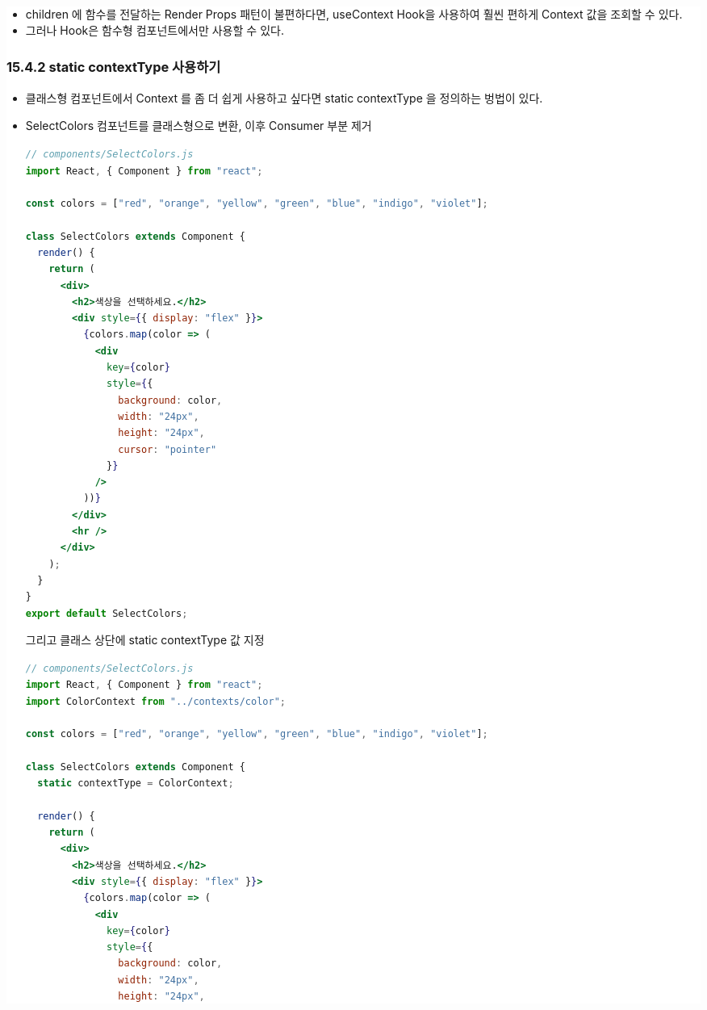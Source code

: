   - children 에 함수를 전달하는 Render Props 패턴이 불편하다면, useContext Hook을 사용하여 훨씬 편하게 Context 값을 조회할 수 있다. 
  - 그러나 Hook은 함수형 컴포넌트에서만 사용할 수 있다. 



### 15.4.2 static contextType 사용하기 

- 클래스형 컴포넌트에서 Context 를 좀 더 쉽게 사용하고 싶다면 static contextType 을 정의하는 벙법이 있다. 

- SelectColors 컴포넌트를 클래스형으로 변환, 이후 Consumer 부분 제거 

  ```jsx
  // components/SelectColors.js
  import React, { Component } from "react";
  
  const colors = ["red", "orange", "yellow", "green", "blue", "indigo", "violet"];
  
  class SelectColors extends Component {
    render() {
      return (
        <div>
          <h2>색상을 선택하세요.</h2>
          <div style={{ display: "flex" }}>
            {colors.map(color => (
              <div
                key={color}
                style={{
                  background: color,
                  width: "24px",
                  height: "24px",
                  cursor: "pointer"
                }}
              />
            ))}
          </div>
          <hr />
        </div>
      );
    }
  }
  export default SelectColors;
  ```

  그리고 클래스 상단에 static contextType 값 지정 

  ```jsx
  // components/SelectColors.js
  import React, { Component } from "react";
  import ColorContext from "../contexts/color";
  
  const colors = ["red", "orange", "yellow", "green", "blue", "indigo", "violet"];
  
  class SelectColors extends Component {
    static contextType = ColorContext;
  
    render() {
      return (
        <div>
          <h2>색상을 선택하세요.</h2>
          <div style={{ display: "flex" }}>
            {colors.map(color => (
              <div
                key={color}
                style={{
                  background: color,
                  width: "24px",
                  height: "24px",
  ```